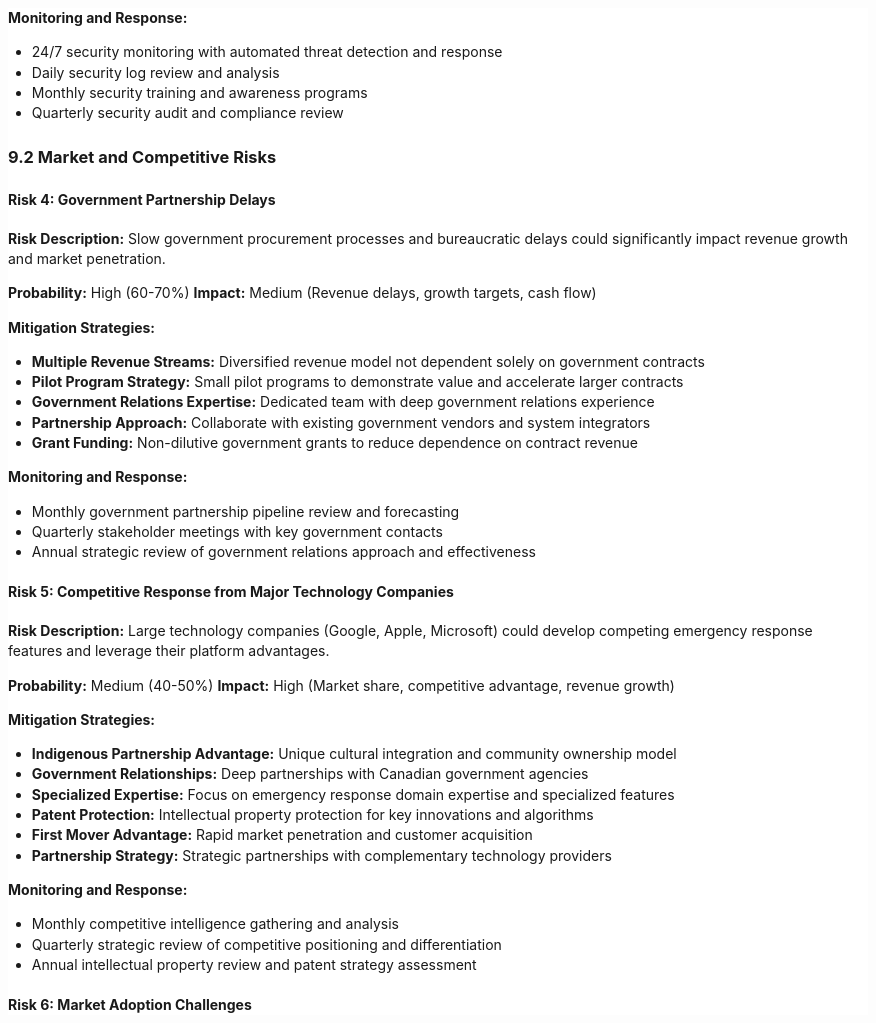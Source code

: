 **Monitoring and Response:**
- 24/7 security monitoring with automated threat detection and response
- Daily security log review and analysis
- Monthly security training and awareness programs
- Quarterly security audit and compliance review

### 9.2 Market and Competitive Risks

#### **Risk 4: Government Partnership Delays**

**Risk Description:**
Slow government procurement processes and bureaucratic delays could significantly impact revenue growth and market penetration.

**Probability:** High (60-70%)
**Impact:** Medium (Revenue delays, growth targets, cash flow)

**Mitigation Strategies:**
- **Multiple Revenue Streams:** Diversified revenue model not dependent solely on government contracts
- **Pilot Program Strategy:** Small pilot programs to demonstrate value and accelerate larger contracts
- **Government Relations Expertise:** Dedicated team with deep government relations experience
- **Partnership Approach:** Collaborate with existing government vendors and system integrators
- **Grant Funding:** Non-dilutive government grants to reduce dependence on contract revenue

**Monitoring and Response:**
- Monthly government partnership pipeline review and forecasting
- Quarterly stakeholder meetings with key government contacts
- Annual strategic review of government relations approach and effectiveness

#### **Risk 5: Competitive Response from Major Technology Companies**

**Risk Description:**
Large technology companies (Google, Apple, Microsoft) could develop competing emergency response features and leverage their platform advantages.

**Probability:** Medium (40-50%)
**Impact:** High (Market share, competitive advantage, revenue growth)

**Mitigation Strategies:**
- **Indigenous Partnership Advantage:** Unique cultural integration and community ownership model
- **Government Relationships:** Deep partnerships with Canadian government agencies
- **Specialized Expertise:** Focus on emergency response domain expertise and specialized features
- **Patent Protection:** Intellectual property protection for key innovations and algorithms
- **First Mover Advantage:** Rapid market penetration and customer acquisition
- **Partnership Strategy:** Strategic partnerships with complementary technology providers

**Monitoring and Response:**
- Monthly competitive intelligence gathering and analysis
- Quarterly strategic review of competitive positioning and differentiation
- Annual intellectual property review and patent strategy assessment

#### **Risk 6: Market Adoption Challenges**
